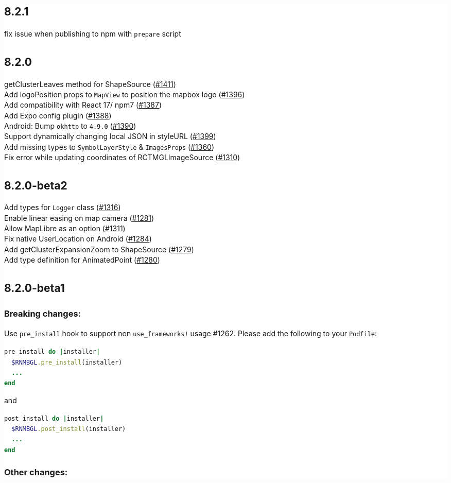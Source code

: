 ## 8.2.1

fix issue when publishing to npm with `prepare` script

## 8.2.0

getClusterLeaves method for ShapeSource ([#1411](https://github.com/rnmapbox/maps/pull/1411))  
Add logoPosition props to `MapView` to position the mapbox logo ([#1396](https://github.com/rnmapbox/maps/pull/1396))  
Add compatibility with React 17/ npm7 ([#1387](https://github.com/rnmapbox/maps/pull/1387))  
Add Expo config plugin ([#1388](https://github.com/rnmapbox/maps/pull/1388))  
Android: Bump `okhttp` to `4.9.0` ([#1390](https://github.com/rnmapbox/maps/pull/1390))  
Support dynamically changing local JSON in styleURL ([#1399](https://github.com/rnmapbox/maps/pull/1399))  
Add missing types to `SymbolLayerStyle` & `ImagesProps` ([#1360](https://github.com/rnmapbox/maps/pull/1360))  
Fix error while updating coordinates of RCTMGLImageSource ([#1310](https://github.com/rnmapbox/maps/pull/1310))

## 8.2.0-beta2

Add types for `Logger` class ([#1316](https://github.com/rnmapbox/maps/pull/1316))  
Enable linear easing on map camera ([#1281](https://github.com/rnmapbox/maps/pull/1281))  
Allow MapLibre as an option ([#1311](https://github.com/rnmapbox/maps/pull/1311))  
Fix native UserLocation on Android ([#1284](https://github.com/rnmapbox/maps/pull/1284))  
Add getClusterExpansionZoom to ShapeSource ([#1279](https://github.com/rnmapbox/maps/pull/1279))  
Add type definition for AnimatedPoint ([#1280](https://github.com/rnmapbox/maps/pull/1280))

## 8.2.0-beta1

### Breaking changes:

Use `pre_install` hook to support non `use_frameworks!` usage #1262. Please add the following to your `Podfile`:

```ruby
pre_install do |installer|
  $RNMBGL.pre_install(installer)
  ...
end
```

and

```ruby
post_install do |installer|
  $RNMBGL.post_install(installer)
  ...
end
```

### Other changes:
